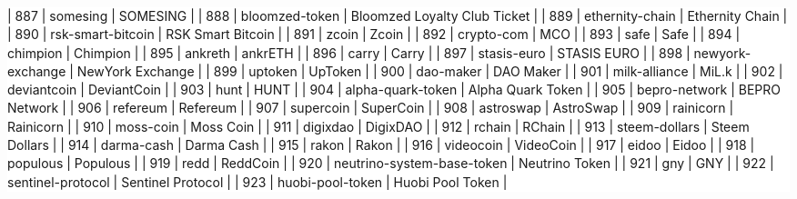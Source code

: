 | 887  	| somesing                                 	| SOMESING                                 	|
| 888  	| bloomzed-token                           	| Bloomzed Loyalty Club Ticket             	|
| 889  	| ethernity-chain                          	| Ethernity Chain                          	|
| 890  	| rsk-smart-bitcoin                        	| RSK Smart Bitcoin                        	|
| 891  	| zcoin                                    	| Zcoin                                    	|
| 892  	| crypto-com                               	| MCO                                      	|
| 893  	| safe                                     	| Safe                                     	|
| 894  	| chimpion                                 	| Chimpion                                 	|
| 895  	| ankreth                                  	| ankrETH                                  	|
| 896  	| carry                                    	| Carry                                    	|
| 897  	| stasis-euro                              	| STASIS EURO                              	|
| 898  	| newyork-exchange                         	| NewYork Exchange                         	|
| 899  	| uptoken                                  	| UpToken                                  	|
| 900  	| dao-maker                                	| DAO Maker                                	|
| 901  	| milk-alliance                            	| MiL.k                                    	|
| 902  	| deviantcoin                              	| DeviantCoin                              	|
| 903  	| hunt                                     	| HUNT                                     	|
| 904  	| alpha-quark-token                        	| Alpha Quark Token                        	|
| 905  	| bepro-network                            	| BEPRO Network                            	|
| 906  	| refereum                                 	| Refereum                                 	|
| 907  	| supercoin                                	| SuperCoin                                	|
| 908  	| astroswap                                	| AstroSwap                                	|
| 909  	| rainicorn                                	| Rainicorn                                	|
| 910  	| moss-coin                                	| Moss Coin                                	|
| 911  	| digixdao                                 	| DigixDAO                                 	|
| 912  	| rchain                                   	| RChain                                   	|
| 913  	| steem-dollars                            	| Steem Dollars                            	|
| 914  	| darma-cash                               	| Darma Cash                               	|
| 915  	| rakon                                    	| Rakon                                    	|
| 916  	| videocoin                                	| VideoCoin                                	|
| 917  	| eidoo                                    	| Eidoo                                    	|
| 918  	| populous                                 	| Populous                                 	|
| 919  	| redd                                     	| ReddCoin                                 	|
| 920  	| neutrino-system-base-token               	| Neutrino Token                           	|
| 921  	| gny                                      	| GNY                                      	|
| 922  	| sentinel-protocol                        	| Sentinel Protocol                        	|
| 923  	| huobi-pool-token                         	| Huobi Pool Token                         	|